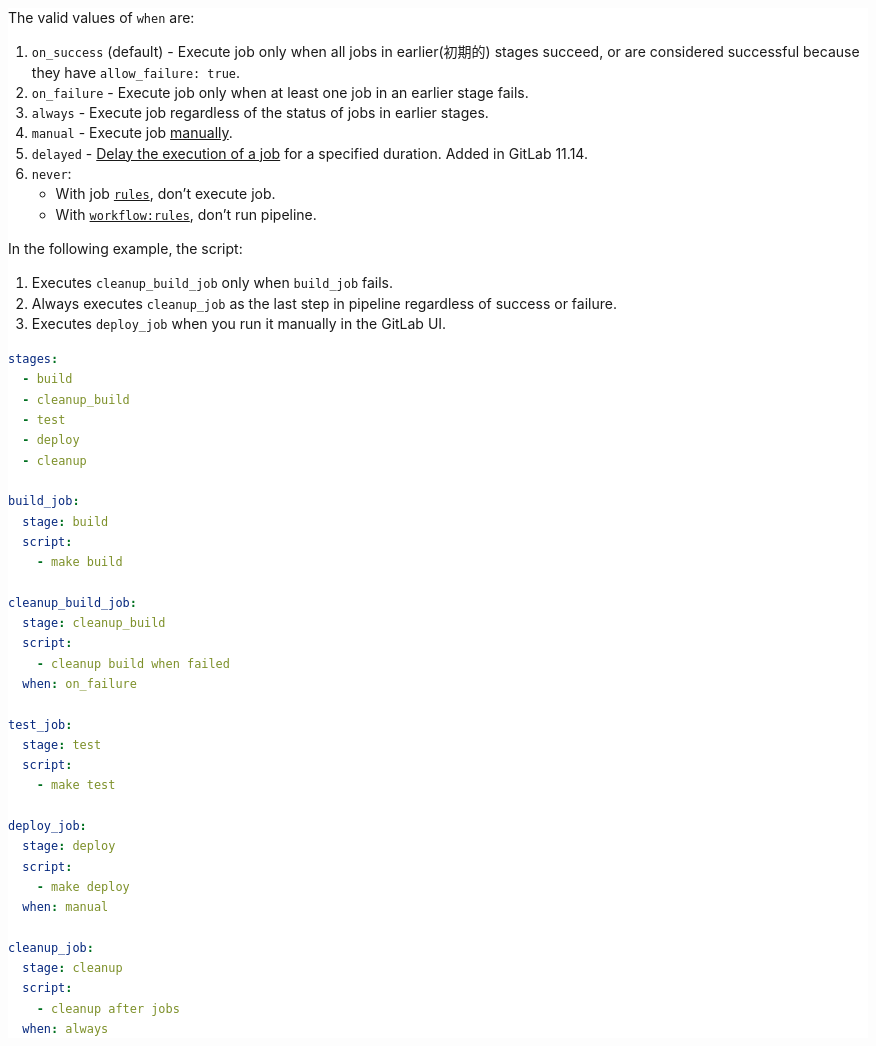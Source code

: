 The valid values of `when` are:

1. `on_success` (default) - Execute job only when all jobs in earlier(初期的) stages succeed, or are considered successful because they have `allow_failure: true`.
2. `on_failure` - Execute job only when at least one job in an earlier stage fails.
3. `always` - Execute job regardless of the status of jobs in earlier stages.
4. `manual` - Execute job [manually](https://docs.gitlab.com/ee/ci/yaml/#whenmanual).
5. `delayed` - [Delay the execution of a job](https://docs.gitlab.com/ee/ci/yaml/#whendelayed) for a specified duration. Added in GitLab 11.14.
6. `never`:
   - With job [`rules`](https://docs.gitlab.com/ee/ci/yaml/#rules), don’t execute job.
   - With [`workflow:rules`](https://docs.gitlab.com/ee/ci/yaml/#workflow), don’t run pipeline.

In the following example, the script:

1. Executes `cleanup_build_job` only when `build_job` fails.
2. Always executes `cleanup_job` as the last step in pipeline regardless of success or failure.
3. Executes `deploy_job` when you run it manually in the GitLab UI.

```yaml
stages:
  - build
  - cleanup_build
  - test
  - deploy
  - cleanup

build_job:
  stage: build
  script:
    - make build

cleanup_build_job:
  stage: cleanup_build
  script:
    - cleanup build when failed
  when: on_failure

test_job:
  stage: test
  script:
    - make test

deploy_job:
  stage: deploy
  script:
    - make deploy
  when: manual

cleanup_job:
  stage: cleanup
  script:
    - cleanup after jobs
  when: always
```
